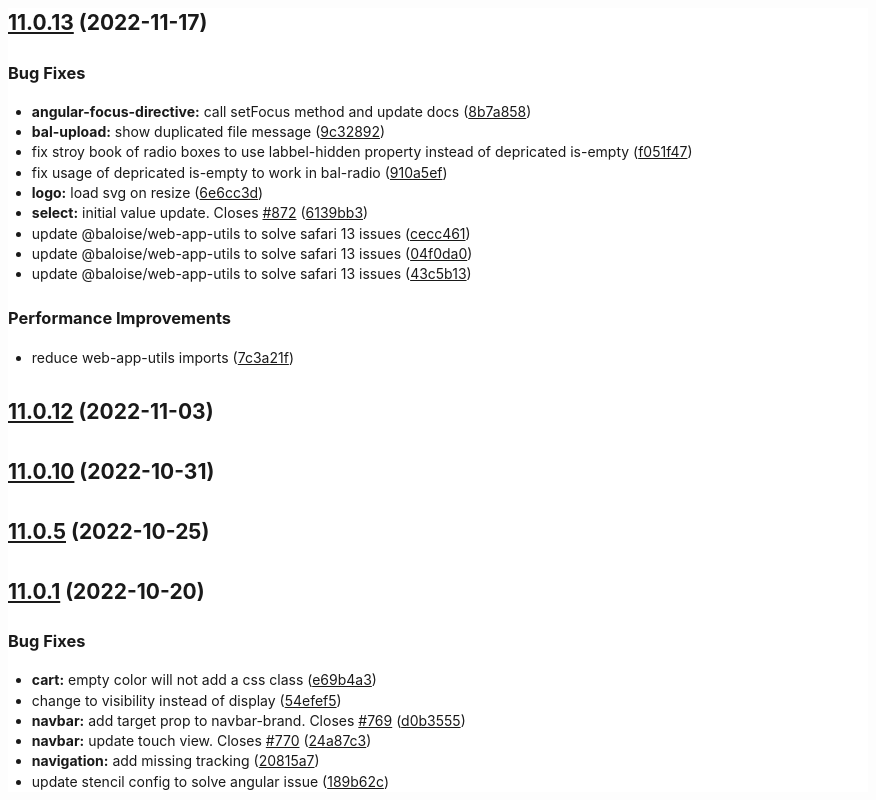 ## [11.0.13](https://github.com/baloise/design-system/compare/v11.0.12...v11.0.13) (2022-11-17)

### Bug Fixes

* **angular-focus-directive:** call setFocus method and update docs ([8b7a858](https://github.com/baloise/design-system/commit/8b7a8589c7a380f7122dd4e66df144a399fd7367))
* **bal-upload:** show duplicated file message ([9c32892](https://github.com/baloise/design-system/commit/9c32892a14d015f0da951a6e56afd77b7474f287))
* fix stroy book of radio boxes to use labbel-hidden property instead of depricated is-empty ([f051f47](https://github.com/baloise/design-system/commit/f051f474f535ed58305b306d0bb5d40303d0d8cd))
* fix usage of depricated is-empty to work in bal-radio ([910a5ef](https://github.com/baloise/design-system/commit/910a5ef5fec9956fe5fd6b154d4595336f6aebc0))
* **logo:** load svg on resize ([6e6cc3d](https://github.com/baloise/design-system/commit/6e6cc3dd4cd7bd9e45f112cecc09df46b69b11dc))
* **select:** initial value update. Closes [#872](https://github.com/baloise/design-system/issues/872) ([6139bb3](https://github.com/baloise/design-system/commit/6139bb3d488567cc3e9774d1677d94d56110fcde))
* update @baloise/web-app-utils to solve safari 13 issues ([cecc461](https://github.com/baloise/design-system/commit/cecc4611ebe2344a83305d56c74aaf5ca48f0533))
* update @baloise/web-app-utils to solve safari 13 issues ([04f0da0](https://github.com/baloise/design-system/commit/04f0da0b696a3eac6686f43458e1c2c41753d386))
* update @baloise/web-app-utils to solve safari 13 issues ([43c5b13](https://github.com/baloise/design-system/commit/43c5b132b4089346a132dbbda34c15b86860735a))


### Performance Improvements

* reduce web-app-utils imports ([7c3a21f](https://github.com/baloise/design-system/commit/7c3a21f3d995c3096c0ef23498936ddd6d9b9e3b))

## [11.0.12](https://github.com/baloise/design-system/compare/v11.0.10...v11.0.12) (2022-11-03)

## [11.0.10](https://github.com/baloise/design-system/compare/v11.0.5...v11.0.10) (2022-10-31)

## [11.0.5](https://github.com/baloise/design-system/compare/v11.0.1...v11.0.5) (2022-10-25)

## [11.0.1](https://github.com/baloise/design-system/compare/v10.24.10...v11.0.1) (2022-10-20)


### Bug Fixes

* **cart:** empty color will not add a css class ([e69b4a3](https://github.com/baloise/design-system/commit/e69b4a3d56543fe60ec806336d10c61a6fc65074))
* change to visibility instead of display ([54efef5](https://github.com/baloise/design-system/commit/54efef5e2028cbda55c6e6b50648f405781d99c4))
* **navbar:** add target prop to navbar-brand. Closes [#769](https://github.com/baloise/design-system/issues/769) ([d0b3555](https://github.com/baloise/design-system/commit/d0b3555294c3c296ca5d15d4c021bb03dc043054))
* **navbar:** update touch view. Closes [#770](https://github.com/baloise/design-system/issues/770) ([24a87c3](https://github.com/baloise/design-system/commit/24a87c3e00b32d51085ae90e2ebfa9b247c5be48))
* **navigation:** add missing tracking ([20815a7](https://github.com/baloise/design-system/commit/20815a7c130ab5c9fe2aaf4d2381293e29c1e214))
* update stencil config to solve angular issue ([189b62c](https://github.com/baloise/design-system/commit/189b62c969a4f29365c3c80b68137969f5e15f84))
